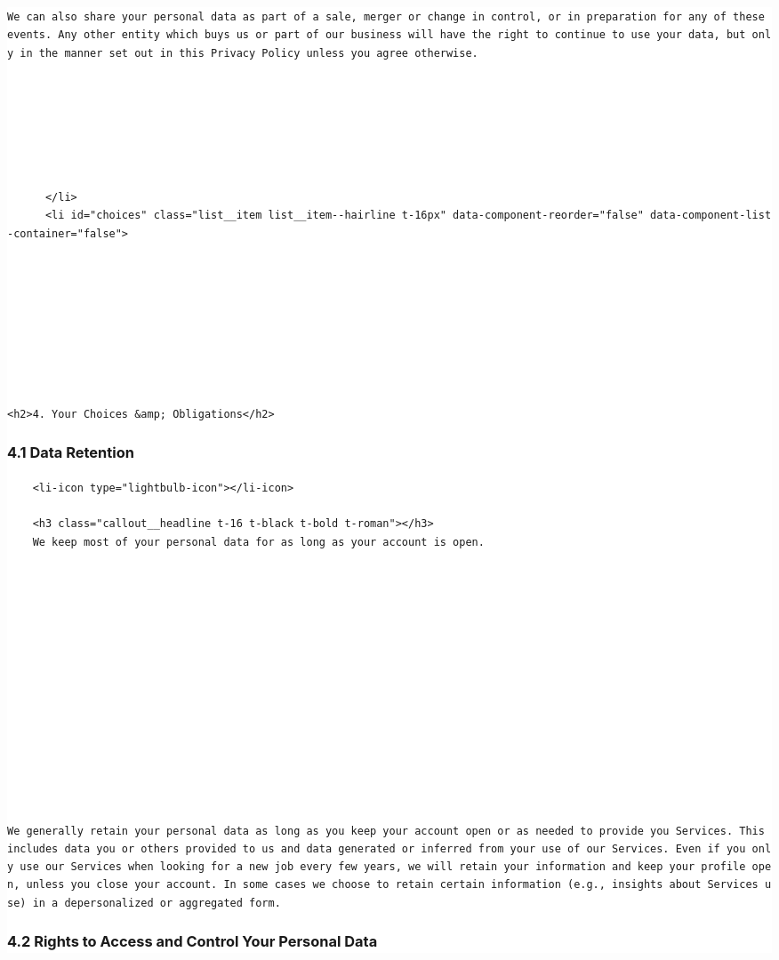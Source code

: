
      
        
    
  
    

        
    We can also share your personal data as part of a sale, merger or change in control, or in preparation for any of these events. Any other entity which buys us or part of our business will have the right to continue to use your data, but only in the manner set out in this Privacy Policy unless you agree otherwise.  
  
  
      

            

  
          </li>
          <li id="choices" class="list__item list__item--hairline t-16px" data-component-reorder="false" data-component-list-container="false">
              

      
        
    
  
    

        
    <h2>4. Your Choices &amp; Obligations</h2> 
<h3>4.1 Data Retention</h3>  
  
  
      

              

      
        
    
  
    

        

    
        <li-icon type="lightbulb-icon"></li-icon>
      
        <h3 class="callout__headline t-16 t-black t-bold t-roman"></h3>
        We keep most of your personal data for as long as your account is open.
      
      
  
  
      

              

      
        
    
  
    

        
    We generally retain your personal data as long as you keep your account open or as needed to provide you Services. This includes data you or others provided to us and data generated or inferred from your use of our Services. Even if you only use our Services when looking for a new job every few years, we will retain your information and keep your profile open, unless you close your account. In some cases we choose to retain certain information (e.g., insights about Services use) in a depersonalized or aggregated form. 
<h3>4.2 Rights to Access and Control Your Personal Data</h3>  
  
  
      